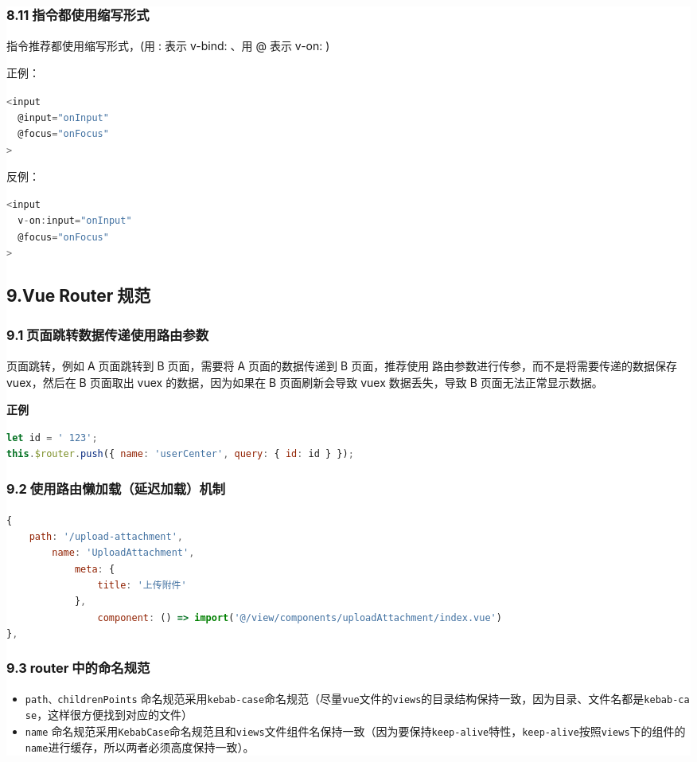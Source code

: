 ### 8.11 指令都使用缩写形式

指令推荐都使用缩写形式，(用 : 表示 v-bind: 、用 @ 表示 v-on: )

正例：

```javascript
<input
  @input="onInput"
  @focus="onFocus"
>
```

反例：

```javascript
<input
  v-on:input="onInput"
  @focus="onFocus"
>
```

## 9.Vue Router 规范

### 9.1 页面跳转数据传递使用路由参数

页面跳转，例如 A 页面跳转到 B 页面，需要将 A 页面的数据传递到 B 页面，推荐使用 路由参数进行传参，而不是将需要传递的数据保存 vuex，然后在 B 页面取出 vuex 的数据，因为如果在 B 页面刷新会导致 vuex 数据丢失，导致 B 页面无法正常显示数据。

**正例**

```javascript
let id = ' 123';
this.$router.push({ name: 'userCenter', query: { id: id } });
```

### 9.2 使用路由懒加载（延迟加载）机制

```javascript
{
    path: '/upload-attachment',
        name: 'UploadAttachment',
            meta: {
                title: '上传附件'
            },
                component: () => import('@/view/components/uploadAttachment/index.vue')
},
```

### 9.3 router 中的命名规范

- `path、childrenPoints` 命名规范采用`kebab-case`命名规范（尽量`vue`文件的`views`的目录结构保持一致，因为目录、文件名都是`kebab-case`，这样很方便找到对应的文件）
- `name` 命名规范采用`KebabCase`命名规范且和`views`文件组件名保持一致（因为要保持`keep-alive`特性，`keep-alive`按照`views`下的组件的`name`进行缓存，所以两者必须高度保持一致）。
